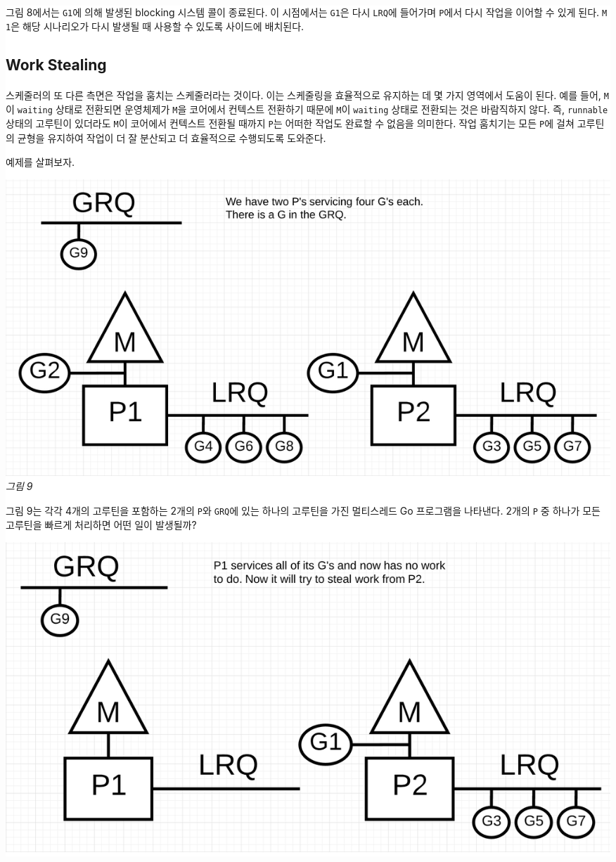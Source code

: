 그림 8에서는 `G1`에 의해 발생된 blocking 시스템 콜이 종료된다.
이 시점에서는 `G1`은 다시 `LRQ`에 들어가며 `P`에서 다시 작업을 이어할 수 있게 된다.
`M1`은 해당 시나리오가 다시 발생될 때 사용할 수 있도록 사이드에 배치된다.

## Work Stealing

스케줄러의 또 다른 측면은 작업을 훔치는 스케줄러라는 것이다.
이는 스케줄링을 효율적으로 유지하는 데 몇 가지 영역에서 도움이 된다.
예를 들어, `M`이 `waiting` 상태로 전환되면 운영체제가 `M`을 코어에서 컨텍스트 전환하기 때문에 `M`이 `waiting` 상태로 전환되는 것은 바람직하지 않다.
즉, `runnable` 상태의 고루틴이 있더라도 `M`이 코어에서 컨텍스트 전환될 때까지 `P`는 어떠한 작업도 완료할 수 없음을 의미한다.
작업 훔치기는 모든 `P`에 걸쳐 고루틴의 균형을 유지하여 작업이 더 잘 분산되고 더 효율적으로 수행되도록 도와준다.

예제를 살펴보자.

![work stealing 1](/images/work-stealing-1.png)
_그림 9_

그림 9는 각각 4개의 고루틴을 포함하는 2개의 `P`와 `GRQ`에 있는 하나의 고루틴을 가진 멀티스레드 Go 프로그램을 나타낸다.
2개의 `P` 중 하나가 모든 고루틴을 빠르게 처리하면 어떤 일이 발생될까?

![work stealing 2](/images/work-stealing-2.png)